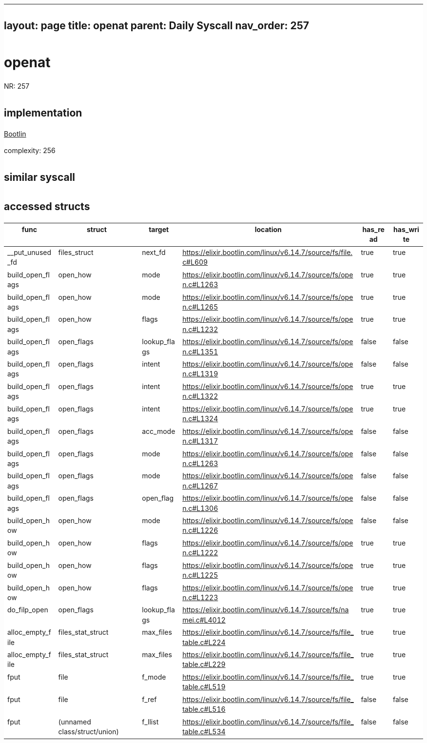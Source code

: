 
---
layout: page
title: openat
parent: Daily Syscall
nav_order: 257
---
        

# openat
NR: 257

## implementation
[Bootlin](https://elixir.bootlin.com/linux/v6.14.7/source/fs/open.c#L1454)

complexity: 256


## similar syscall


## accessed structs

|func|struct|target|location|has_read|has_write|
|--|--|--|--|--|--|
|__put_unused_fd|files_struct|next_fd|https://elixir.bootlin.com/linux/v6.14.7/source/fs/file.c#L609|true|true|
|build_open_flags|open_how|mode|https://elixir.bootlin.com/linux/v6.14.7/source/fs/open.c#L1263|true|true|
|build_open_flags|open_how|mode|https://elixir.bootlin.com/linux/v6.14.7/source/fs/open.c#L1265|true|true|
|build_open_flags|open_how|flags|https://elixir.bootlin.com/linux/v6.14.7/source/fs/open.c#L1232|true|true|
|build_open_flags|open_flags|lookup_flags|https://elixir.bootlin.com/linux/v6.14.7/source/fs/open.c#L1351|false|false|
|build_open_flags|open_flags|intent|https://elixir.bootlin.com/linux/v6.14.7/source/fs/open.c#L1319|false|false|
|build_open_flags|open_flags|intent|https://elixir.bootlin.com/linux/v6.14.7/source/fs/open.c#L1322|true|true|
|build_open_flags|open_flags|intent|https://elixir.bootlin.com/linux/v6.14.7/source/fs/open.c#L1324|true|true|
|build_open_flags|open_flags|acc_mode|https://elixir.bootlin.com/linux/v6.14.7/source/fs/open.c#L1317|false|false|
|build_open_flags|open_flags|mode|https://elixir.bootlin.com/linux/v6.14.7/source/fs/open.c#L1263|false|false|
|build_open_flags|open_flags|mode|https://elixir.bootlin.com/linux/v6.14.7/source/fs/open.c#L1267|false|false|
|build_open_flags|open_flags|open_flag|https://elixir.bootlin.com/linux/v6.14.7/source/fs/open.c#L1306|false|false|
|build_open_how|open_how|mode|https://elixir.bootlin.com/linux/v6.14.7/source/fs/open.c#L1226|false|false|
|build_open_how|open_how|flags|https://elixir.bootlin.com/linux/v6.14.7/source/fs/open.c#L1222|true|true|
|build_open_how|open_how|flags|https://elixir.bootlin.com/linux/v6.14.7/source/fs/open.c#L1225|true|true|
|build_open_how|open_how|flags|https://elixir.bootlin.com/linux/v6.14.7/source/fs/open.c#L1223|true|true|
|do_filp_open|open_flags|lookup_flags|https://elixir.bootlin.com/linux/v6.14.7/source/fs/namei.c#L4012|true|true|
|alloc_empty_file|files_stat_struct|max_files|https://elixir.bootlin.com/linux/v6.14.7/source/fs/file_table.c#L224|true|true|
|alloc_empty_file|files_stat_struct|max_files|https://elixir.bootlin.com/linux/v6.14.7/source/fs/file_table.c#L229|true|true|
|fput|file|f_mode|https://elixir.bootlin.com/linux/v6.14.7/source/fs/file_table.c#L519|true|true|
|fput|file|f_ref|https://elixir.bootlin.com/linux/v6.14.7/source/fs/file_table.c#L516|false|false|
|fput|(unnamed class/struct/union)|f_llist|https://elixir.bootlin.com/linux/v6.14.7/source/fs/file_table.c#L534|false|false|